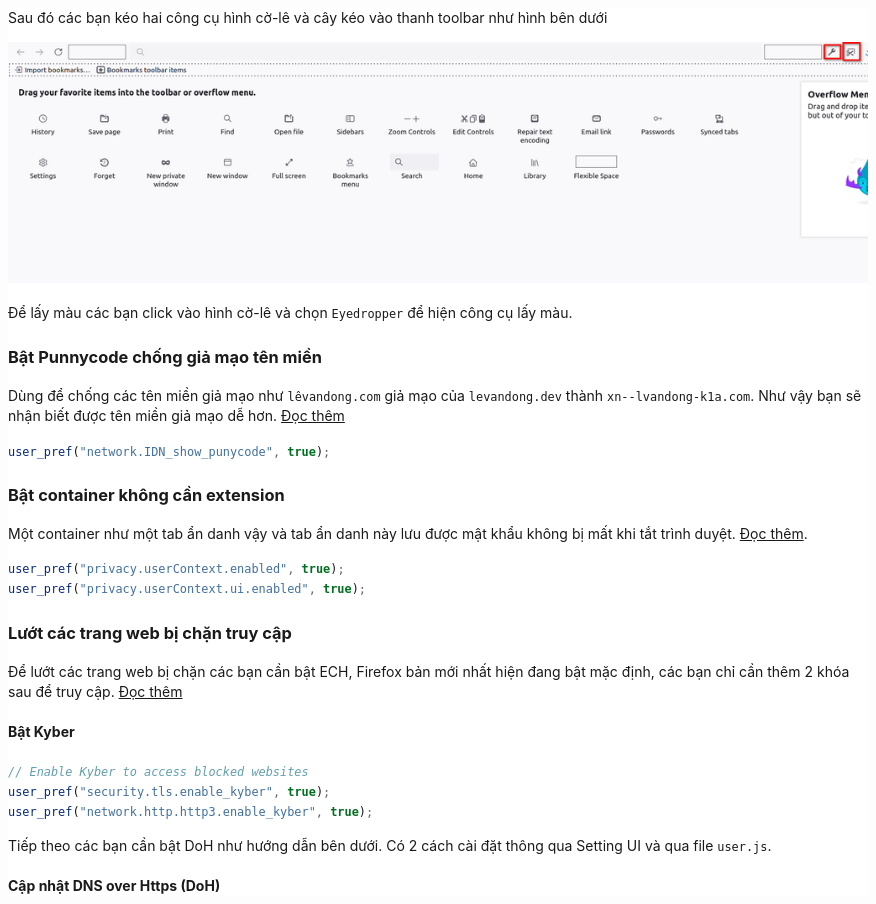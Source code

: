 Sau đó các bạn kéo hai công cụ hình cờ-lê và cây kéo vào thanh toolbar như hình bên dưới

![Kéo công cụ](./movetool.png)

Để lấy màu các bạn click vào hình cờ-lê và chọn `Eyedropper` để hiện công cụ lấy màu.

### Bật Punnycode chống giả mạo tên miền

Dùng để chống các tên miền giả mạo như `lêvandong.com` giả mạo của `levandong.dev` thành `xn--lvandong-k1a.com`. Như vậy bạn sẽ nhận biết được tên miền giả mạo dễ hơn. [Đọc thêm](/firefox-co-gi-hay/#punnycode-giả-mạo-tên-miền)

```javascript
user_pref("network.IDN_show_punycode", true);
```

### Bật container không cần extension

Một container như một tab ẩn danh vậy và tab ẩn danh này lưu được mật khẩu không bị mất khi tắt trình duyệt. [Đọc thêm](<(/firefox-co-gi-hay/#container)>).

```javascript
user_pref("privacy.userContext.enabled", true);
user_pref("privacy.userContext.ui.enabled", true);
```

### Lướt các trang web bị chặn truy cập

Để lướt các trang web bị chặn các bạn cần bật ECH, Firefox bản mới nhất hiện đang bật mặc định, các bạn chỉ cần thêm 2 khóa sau để truy cập. [Đọc thêm](/firefox-co-gi-hay/#lướt-các-trang-web-bị-chặn)

#### Bật Kyber

```javascript
// Enable Kyber to access blocked websites
user_pref("security.tls.enable_kyber", true);
user_pref("network.http.http3.enable_kyber", true);
```

Tiếp theo các bạn cần bật DoH như hướng dẫn bên dưới. Có 2 cách cài đặt thông qua Setting UI và qua file `user.js`.

#### Cập nhật DNS over Https (DoH)
